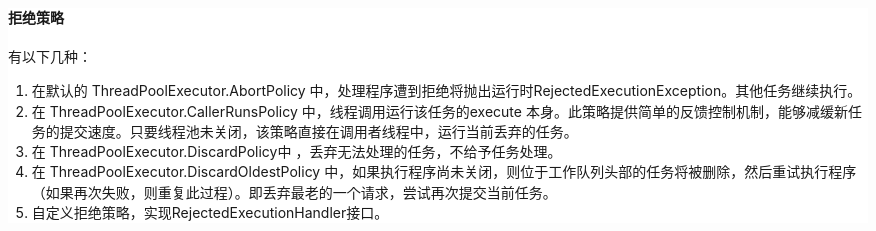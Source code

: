 #### 拒绝策略

有以下几种：

 1. 在默认的 ThreadPoolExecutor.AbortPolicy 中，处理程序遭到拒绝将抛出运行时RejectedExecutionException。其他任务继续执行。
 2. 在 ThreadPoolExecutor.CallerRunsPolicy 中，线程调用运行该任务的execute 本身。此策略提供简单的反馈控制机制，能够减缓新任务的提交速度。只要线程池未关闭，该策略直接在调用者线程中，运行当前丢弃的任务。
 3. 在 ThreadPoolExecutor.DiscardPolicy中 ，丢弃无法处理的任务，不给予任务处理。
 4. 在 ThreadPoolExecutor.DiscardOldestPolicy 中，如果执行程序尚未关闭，则位于工作队列头部的任务将被删除，然后重试执行程序（如果再次失败，则重复此过程）。即丢弃最老的一个请求，尝试再次提交当前任务。
 5. 自定义拒绝策略，实现RejectedExecutionHandler接口。
